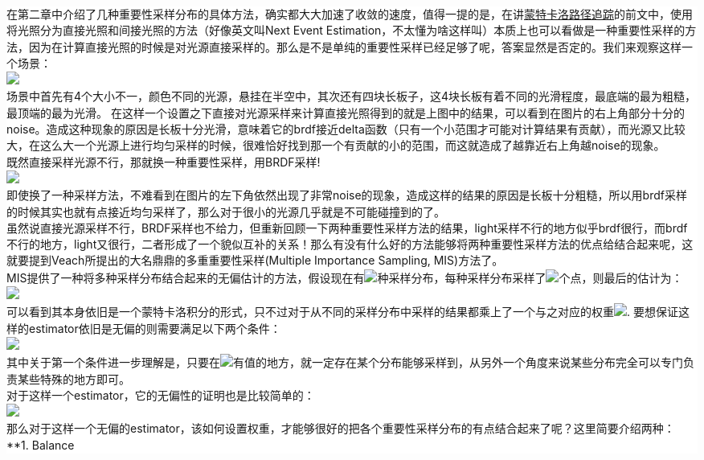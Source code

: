 在第二章中介绍了几种重要性采样分布的具体方法，确实都大大加速了收敛的速度，值得一提的是，在讲[蒙特卡洛路径追踪](https://zhuanlan.zhihu.com/p/146714484)的前文中，使用将光照分为直接光照和间接光照的方法（好像英文叫Next Event Estimation，不太懂为啥这样叫）本质上也可以看做是一种重要性采样的方法，因为在计算直接光照的时候是对光源直接采样的。那么是不是单纯的重要性采样已经足够了呢，答案显然是否定的。我们来观察这样一个场景：<br />![](assets/post_images/Importance-Sampling/image_098.jpeg#from=paste&height=462&id=u37bbf71d&margin=%5Bobject%20Object%5D&originHeight=462&originWidth=490&originalType=url&status=done&style=none&taskId=u7787b67b-bf81-40b5-81ad-059c8866813&width=490)<br />场景中首先有4个大小不一，颜色不同的光源，悬挂在半空中，其次还有四块长板子，这4块长板有着不同的光滑程度，最底端的最为粗糙，最顶端的最为光滑。 在这样一个设置之下直接对光源采样来计算直接光照得到的就是上图中的结果，可以看到在图片的右上角部分十分的noise。造成这种现象的原因是长板十分光滑，意味着它的brdf接近delta函数（只有一个小范围才可能对计算结果有贡献），而光源又比较大，在这么大一个光源上进行均匀采样的时候，很难恰好找到那一个有贡献的小的范围，而这就造成了越靠近右上角越noise的现象。<br />既然直接采样光源不行，那就换一种重要性采样，用BRDF采样!<br />![](assets/post_images/Importance-Sampling/image_099.jpeg#from=paste&height=407&id=u99e4375c&margin=%5Bobject%20Object%5D&originHeight=407&originWidth=411&originalType=url&status=done&style=none&taskId=u36122f3e-52b1-41e8-926f-3938442c667&width=411)<br />即使换了一种采样方法，不难看到在图片的左下角依然出现了非常noise的现象，造成这样的结果的原因是长板十分粗糙，所以用brdf采样的时候其实也就有点接近均匀采样了，那么对于很小的光源几乎就是不可能碰撞到的了。<br />虽然说直接光源采样不行，BRDF采样也不给力，但重新回顾一下两种重要性采样方法的结果，light采样不行的地方似乎brdf很行，而brdf不行的地方，light又很行，二者形成了一个貌似互补的关系！那么有没有什么好的方法能够将两种重要性采样方法的优点给结合起来呢，这就要提到Veach所提出的大名鼎鼎的多重重要性采样(Multiple Importance Sampling, MIS)方法了。<br />MIS提供了一种将多种采样分布结合起来的无偏估计的方法，假设现在有![](assets/post_images/Importance-Sampling/image_100.svg#from=paste&height=15&id=u16d0c693&margin=%5Bobject%20Object%5D&originHeight=15&originWidth=13&originalType=url&status=done&style=none&taskId=ue1f94040-a476-4d63-816a-46e3fea1ad9&width=13)种采样分布，每种采样分布采样了![](assets/post_images/Importance-Sampling/image_101.svg#from=paste&height=18&id=ue6028308&margin=%5Bobject%20Object%5D&originHeight=18&originWidth=20&originalType=url&status=done&style=none&taskId=ufa9f8b4d-22af-4c83-984e-690b73a95fa&width=20)个点，则最后的估计为：<br />![](assets/post_images/Importance-Sampling/image_102.svg#from=paste&height=75&id=ub2318242&margin=%5Bobject%20Object%5D&originHeight=75&originWidth=675&originalType=url&status=done&style=none&taskId=u399e5ebc-2ac7-44bf-a9da-a19832e79ee&width=675)<br />可以看到其本身依旧是一个蒙特卡洛积分的形式，只不过对于从不同的采样分布中采样的结果都乘上了一个与之对应的权重![](assets/post_images/Importance-Sampling/image_103.svg#from=paste&height=27&id=u672837a1&margin=%5Bobject%20Object%5D&originHeight=27&originWidth=77&originalType=url&status=done&style=none&taskId=uaf907914-feff-4b12-b10f-896e6f1bf74&width=77). 要想保证这样的estimator依旧是无偏的则需要满足以下两个条件：<br />![](assets/post_images/Importance-Sampling/image_104.svg#from=paste&height=68&id=u074347e4&margin=%5Bobject%20Object%5D&originHeight=68&originWidth=675&originalType=url&status=done&style=none&taskId=u4a40664a-6029-4380-9d4c-9402e6f2776&width=675)<br />其中关于第一个条件进一步理解是，只要在![](assets/post_images/Importance-Sampling/image_105.svg#from=paste&height=26&id=uc8409e6a&margin=%5Bobject%20Object%5D&originHeight=26&originWidth=40&originalType=url&status=done&style=none&taskId=u76dc365b-8165-4c14-847b-44601cfc1a7&width=40)有值的地方，就一定存在某个分布能够采样到，从另外一个角度来说某些分布完全可以专门负责某些特殊的地方即可。<br />对于这样一个estimator，它的无偏性的证明也是比较简单的：<br />![](assets/post_images/Importance-Sampling/image_106.svg#from=paste&height=194&id=u251fd5f8&margin=%5Bobject%20Object%5D&originHeight=194&originWidth=675&originalType=url&status=done&style=none&taskId=u8f8661fe-c91c-4743-9a09-94b8a7cfbc0&width=675)<br />那么对于这样一个无偏的estimator，该如何设置权重，才能够很好的把各个重要性采样分布的有点结合起来了呢？这里简要介绍两种：<br />**1. Balance